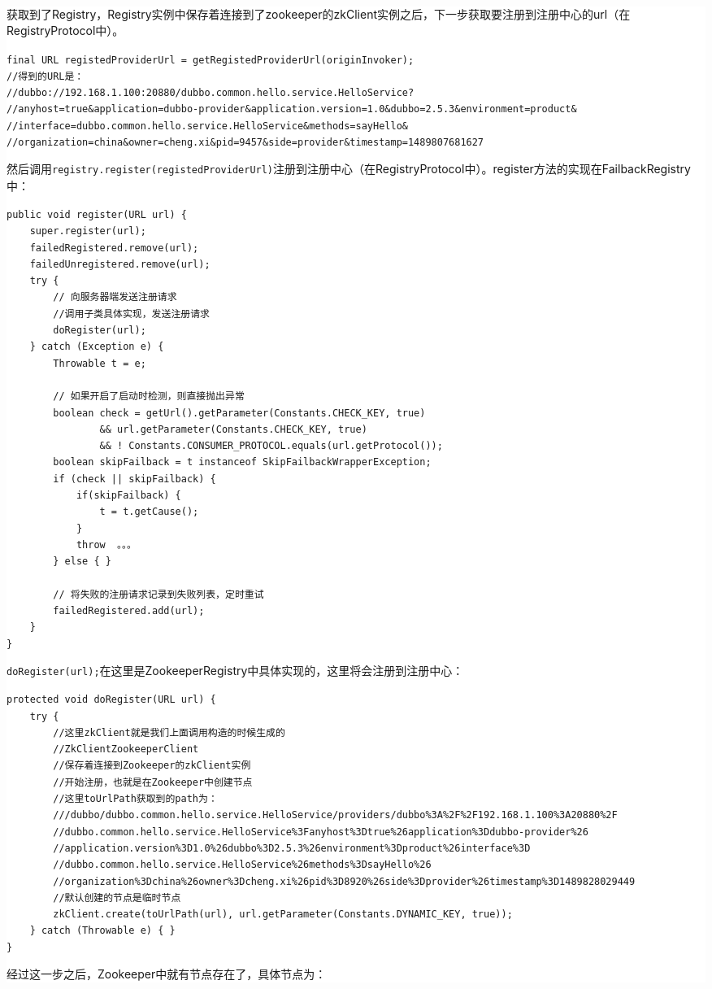 获取到了Registry，Registry实例中保存着连接到了zookeeper的zkClient实例之后，下一步获取要注册到注册中心的url（在RegistryProtocol中）。

```
final URL registedProviderUrl = getRegistedProviderUrl(originInvoker);
//得到的URL是：
//dubbo://192.168.1.100:20880/dubbo.common.hello.service.HelloService?
//anyhost=true&application=dubbo-provider&application.version=1.0&dubbo=2.5.3&environment=product&
//interface=dubbo.common.hello.service.HelloService&methods=sayHello&
//organization=china&owner=cheng.xi&pid=9457&side=provider&timestamp=1489807681627
```

然后调用`registry.register(registedProviderUrl)`注册到注册中心（在RegistryProtocol中）。register方法的实现在FailbackRegistry中：

```
public void register(URL url) {
    super.register(url);
    failedRegistered.remove(url);
    failedUnregistered.remove(url);
    try {
        // 向服务器端发送注册请求
        //调用子类具体实现，发送注册请求
        doRegister(url);
    } catch (Exception e) {
        Throwable t = e;

        // 如果开启了启动时检测，则直接抛出异常
        boolean check = getUrl().getParameter(Constants.CHECK_KEY, true)
                && url.getParameter(Constants.CHECK_KEY, true)
                && ! Constants.CONSUMER_PROTOCOL.equals(url.getProtocol());
        boolean skipFailback = t instanceof SkipFailbackWrapperException;
        if (check || skipFailback) {
            if(skipFailback) {
                t = t.getCause();
            }
            throw  。。。
        } else { }

        // 将失败的注册请求记录到失败列表，定时重试
        failedRegistered.add(url);
    }
}
```
`doRegister(url);`在这里是ZookeeperRegistry中具体实现的，这里将会注册到注册中心：

```
protected void doRegister(URL url) {
    try {
    	//这里zkClient就是我们上面调用构造的时候生成的
        //ZkClientZookeeperClient
        //保存着连接到Zookeeper的zkClient实例
        //开始注册，也就是在Zookeeper中创建节点
        //这里toUrlPath获取到的path为：
        ///dubbo/dubbo.common.hello.service.HelloService/providers/dubbo%3A%2F%2F192.168.1.100%3A20880%2F
        //dubbo.common.hello.service.HelloService%3Fanyhost%3Dtrue%26application%3Ddubbo-provider%26
        //application.version%3D1.0%26dubbo%3D2.5.3%26environment%3Dproduct%26interface%3D
        //dubbo.common.hello.service.HelloService%26methods%3DsayHello%26
        //organization%3Dchina%26owner%3Dcheng.xi%26pid%3D8920%26side%3Dprovider%26timestamp%3D1489828029449
        //默认创建的节点是临时节点
        zkClient.create(toUrlPath(url), url.getParameter(Constants.DYNAMIC_KEY, true));
    } catch (Throwable e) { }
}
```
经过这一步之后，Zookeeper中就有节点存在了，具体节点为：